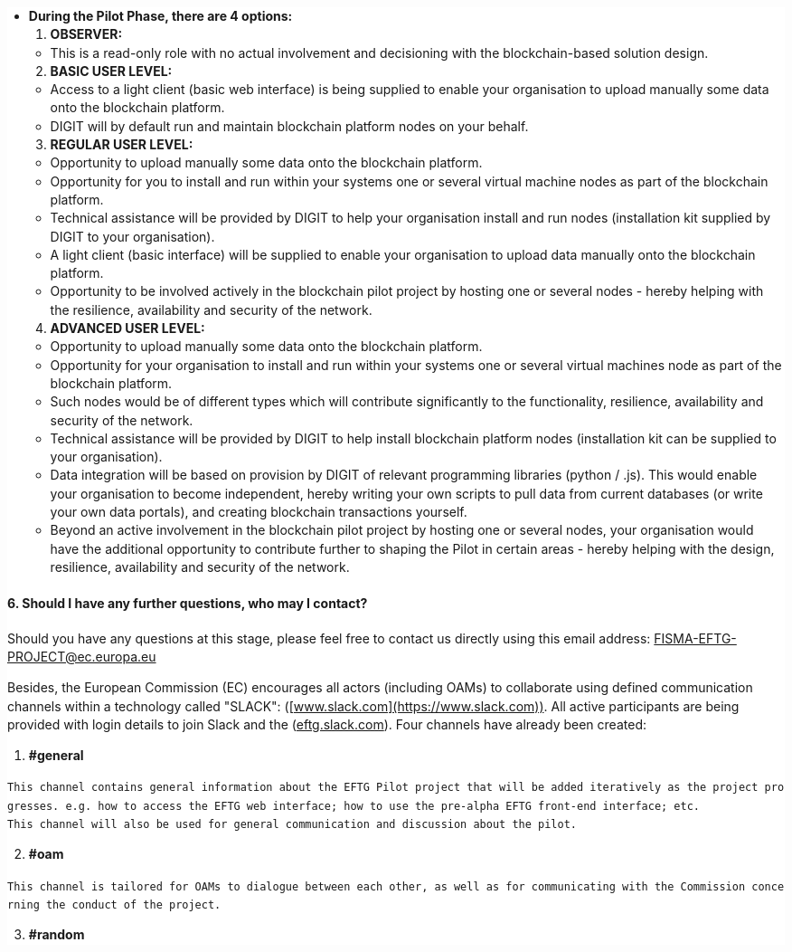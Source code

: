 - **During the Pilot Phase, there are 4 options:**
  1. **OBSERVER:**
    - This is a read-only role with no actual involvement and decisioning with the blockchain-based solution design.
  2. **BASIC USER LEVEL:**
    - Access to a light client (basic web interface) is being supplied to enable your organisation to upload manually some data onto the blockchain platform.
    - DIGIT will by default run and maintain blockchain platform nodes on your behalf.
  3. **REGULAR USER LEVEL:**
    - Opportunity to upload manually some data onto the blockchain platform.
    - Opportunity for you to install and run within your systems one or several virtual machine nodes as part of the blockchain platform.
    - Technical assistance will be provided by DIGIT to help your organisation install and run nodes (installation kit supplied by DIGIT to your organisation).
    - A light client (basic interface) will be supplied to enable your organisation to upload data manually onto the blockchain platform.
    - Opportunity to be involved actively in the blockchain pilot project by hosting one or several nodes - hereby helping with the resilience, availability and security of the network.
  4. **ADVANCED USER LEVEL:**
    - Opportunity to upload manually some data onto the blockchain platform.
    - Opportunity for your organisation to install and run within your systems one or several virtual machines node as part of the blockchain platform. 
    - Such nodes would be of different types which will contribute significantly to the functionality, resilience, availability and security of the network.
    - Technical assistance will be provided by DIGIT to help install blockchain platform nodes (installation kit can be supplied to your organisation).
    - Data integration will be based on provision by DIGIT of relevant programming libraries (python / .js). This would enable your organisation to become independent, hereby writing your own scripts to pull data from current databases (or write your own data portals), and creating blockchain transactions yourself. 
    - Beyond an active involvement in the blockchain pilot project by hosting one or several nodes, your organisation would have the additional opportunity to contribute further to shaping the Pilot in certain areas - hereby helping with the design, resilience, availability and security of the network.

#### <span id="6" type="question">6. Should I have any further questions, who may I contact?</span>

Should you have any questions at this stage, please feel free to contact us directly using this email address: [FISMA-EFTG-PROJECT@ec.europa.eu](FISMA-EFTG-PROJECT@ec.europa.eu)

Besides, the European Commission (EC) encourages all actors (including OAMs) to collaborate using defined communication channels within a technology called "SLACK": ([www.slack.com](https://www.slack.com)). All active participants are being provided with login details to join Slack and the ([eftg.slack.com](https://eftg.slack.com)). Four channels have already been created:
  1. **\#general**
    
    This channel contains general information about the EFTG Pilot project that will be added iteratively as the project progresses. e.g. how to access the EFTG web interface; how to use the pre-alpha EFTG front-end interface; etc. 
    This channel will also be used for general communication and discussion about the pilot. 
  2. **\#oam** 
    
    This channel is tailored for OAMs to dialogue between each other, as well as for communicating with the Commission concerning the conduct of the project.
  3. **\#random** 
    